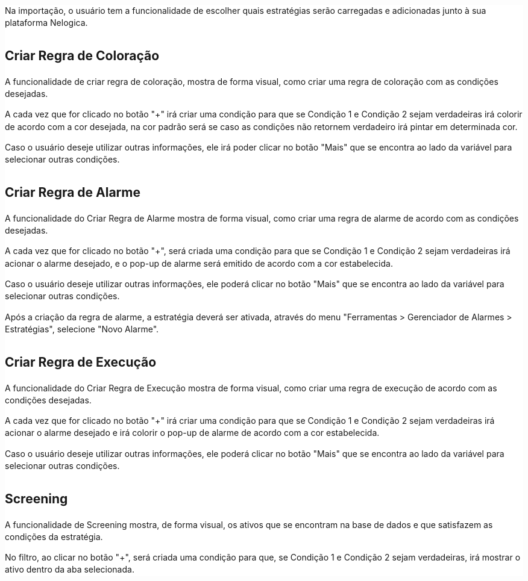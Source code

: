 


Na  importação,  o  usuário  tem  a  funcionalidade  de  escolher  quais  estratégias  serão  carregadas  e adicionadas junto à sua plataforma Nelogica.



## Criar Regra de Coloração

A  funcionalidade  de  criar  regra  de  coloração,  mostra  de  forma  visual,  como  criar  uma  regra  de coloração com as condições desejadas.

A cada vez que for clicado no botão "+" irá criar uma condição para que se Condição 1 e Condição 2 sejam verdadeiras irá colorir de acordo com a cor desejada, na cor padrão será se caso as condições não retornem verdadeiro irá pintar em determinada cor.

Caso o usuário deseje utilizar outras informações, ele irá poder clicar no botão "Mais" que se encontra ao lado da variável para selecionar outras condições.


## Criar Regra de Alarme

A funcionalidade do Criar Regra de Alarme mostra de forma visual, como criar uma regra de alarme de acordo com as condições desejadas.

A cada vez que for clicado no botão "+", será criada uma condição para que se Condição 1 e Condição 2 sejam verdadeiras irá acionar o alarme desejado, e o pop-up de alarme será emitido de acordo com a cor estabelecida.

Caso o usuário deseje utilizar outras informações, ele poderá clicar no botão "Mais" que se encontra ao lado da variável para selecionar outras condições.

Após a criação da regra de alarme, a estratégia deverá ser ativada, através do menu "Ferramentas &gt; Gerenciador de Alarmes &gt; Estratégias", selecione "Novo Alarme".




## Criar Regra de Execução

A  funcionalidade  do  Criar  Regra  de  Execução  mostra  de  forma  visual,  como  criar  uma  regra  de execução de acordo com as condições desejadas.

A cada vez que for clicado no botão "+" irá criar uma condição para que se Condição 1 e Condição 2 sejam verdadeiras irá acionar o alarme desejado e irá colorir o pop-up de alarme de acordo com a cor estabelecida.

Caso o usuário deseje utilizar outras informações, ele poderá clicar no botão "Mais" que se encontra ao lado da variável para selecionar outras condições.



## Screening

A funcionalidade de Screening mostra, de forma visual, os ativos que se encontram na base de dados e que satisfazem as condições da estratégia.

No  filtro, ao clicar no botão "+", será criada uma condição para que, se Condição 1 e Condição 2 sejam verdadeiras, irá mostrar o ativo dentro da aba selecionada.
